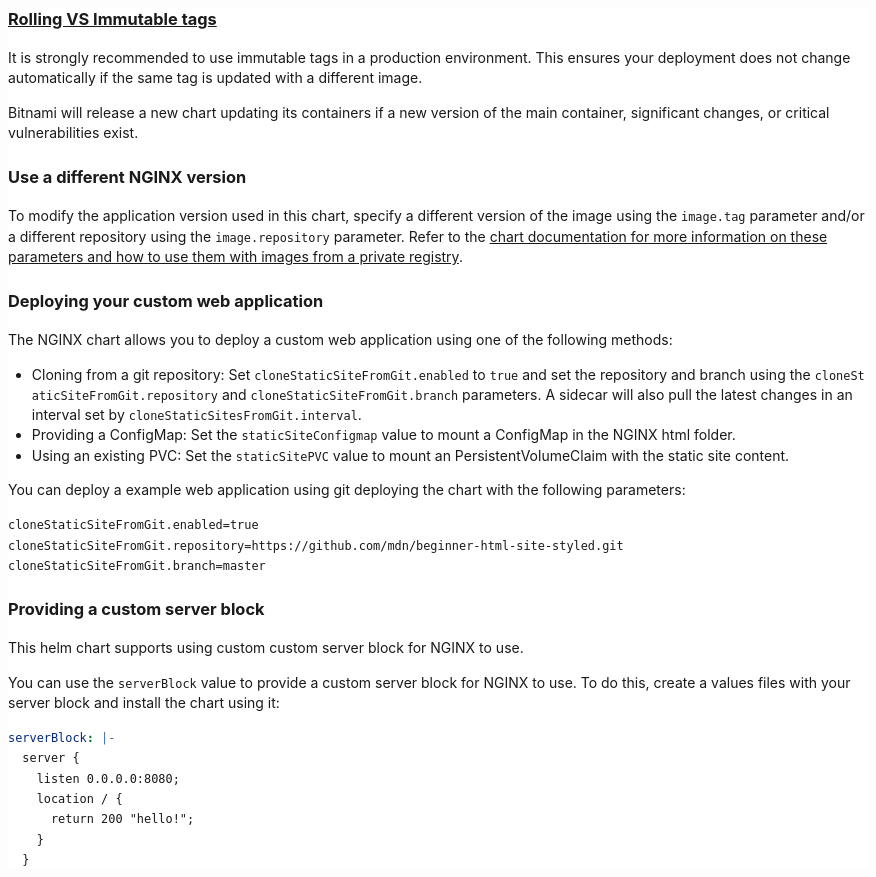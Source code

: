 ### [Rolling VS Immutable tags](https://docs.bitnami.com/containers/how-to/understand-rolling-tags-containers/)

It is strongly recommended to use immutable tags in a production environment. This ensures your deployment does not change automatically if the same tag is updated with a different image.

Bitnami will release a new chart updating its containers if a new version of the main container, significant changes, or critical vulnerabilities exist.

### Use a different NGINX version

To modify the application version used in this chart, specify a different version of the image using the `image.tag` parameter and/or a different repository using the `image.repository` parameter. Refer to the [chart documentation for more information on these parameters and how to use them with images from a private registry](https://docs.bitnami.com/kubernetes/infrastructure/nginx/configuration/change-image-version/).

### Deploying your custom web application

The NGINX chart allows you to deploy a custom web application using one of the following methods:

- Cloning from a git repository: Set `cloneStaticSiteFromGit.enabled` to `true` and set the repository and branch using the `cloneStaticSiteFromGit.repository` and `cloneStaticSiteFromGit.branch` parameters. A sidecar will also pull the latest changes in an interval set by `cloneStaticSitesFromGit.interval`.
- Providing a ConfigMap: Set the `staticSiteConfigmap` value to mount a ConfigMap in the NGINX html folder.
- Using an existing PVC: Set the `staticSitePVC` value to mount an PersistentVolumeClaim with the static site content.

You can deploy a example web application using git deploying the chart with the following parameters:

```console
cloneStaticSiteFromGit.enabled=true
cloneStaticSiteFromGit.repository=https://github.com/mdn/beginner-html-site-styled.git
cloneStaticSiteFromGit.branch=master
```

### Providing a custom server block

This helm chart supports using custom custom server block for NGINX to use.

You can use the `serverBlock` value to provide a custom server block for NGINX to use. To do this, create a values files with your server block and install the chart using it:

```yaml
serverBlock: |-
  server {
    listen 0.0.0.0:8080;
    location / {
      return 200 "hello!";
    }
  }
```
